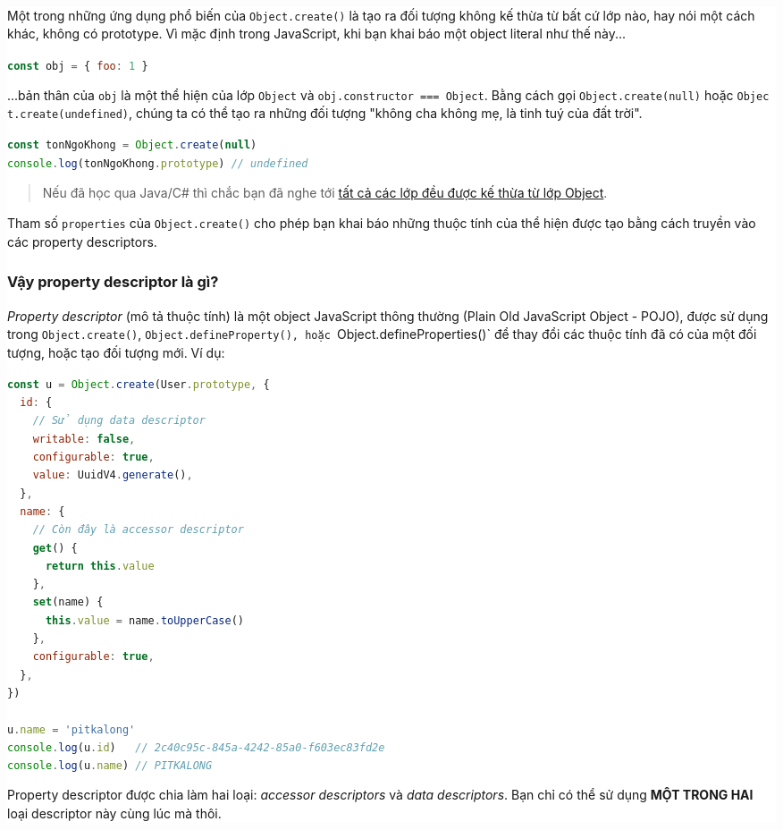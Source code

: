 Một trong những ứng dụng phổ biến của `Object.create()` là tạo ra đối tượng không kế thừa từ bất cứ lớp nào, hay nói một cách khác, không có prototype. Vì mặc định trong JavaScript, khi bạn khai báo một object literal như thế này...

```js
const obj = { foo: 1 }
```

...bản thân của `obj` là một thể hiện của lớp `Object` và `obj.constructor === Object`. Bằng cách gọi `Object.create(null)` hoặc `Object.create(undefined)`, chúng ta có thể tạo ra những đối tượng "không cha không mẹ, là tinh tuý của đất trời".

```js
const tonNgoKhong = Object.create(null)
console.log(tonNgoKhong.prototype) // undefined
```

> Nếu đã học qua Java/C# thì chắc bạn đã nghe tới [tất cả các lớp đều được kế thừa từ lớp Object](https://docs.oracle.com/javase/tutorial/java/IandI/subclasses.html).

Tham số `properties` của `Object.create()` cho phép bạn khai báo những thuộc tính của thể hiện được tạo bằng cách truyền vào các property descriptors.

###  Vậy property descriptor là gì?

_Property descriptor_ (mô tả thuộc tính) là một object JavaScript thông thường (Plain Old JavaScript Object - POJO), được sử dụng trong `Object.create()`, `Object.defineProperty(), hoặc `Object.defineProperties()` để thay đổi các thuộc tính đã có của một đối tượng, hoặc tạo đối tượng mới. Ví dụ:

```js
const u = Object.create(User.prototype, {
  id: {
    // Sử dụng data descriptor
    writable: false,
    configurable: true,
    value: UuidV4.generate(),
  },
  name: {
    // Còn đây là accessor descriptor
    get() {
      return this.value
    },
    set(name) {
      this.value = name.toUpperCase()
    },
    configurable: true,
  },
})

u.name = 'pitkalong'
console.log(u.id)   // 2c40c95c-845a-4242-85a0-f603ec83fd2e
console.log(u.name) // PITKALONG
```

Property descriptor được chia làm hai loại: _accessor descriptors_ và _data descriptors_. Bạn chỉ có thể sử dụng **MỘT TRONG HAI** loại descriptor này cùng lúc mà thôi.
